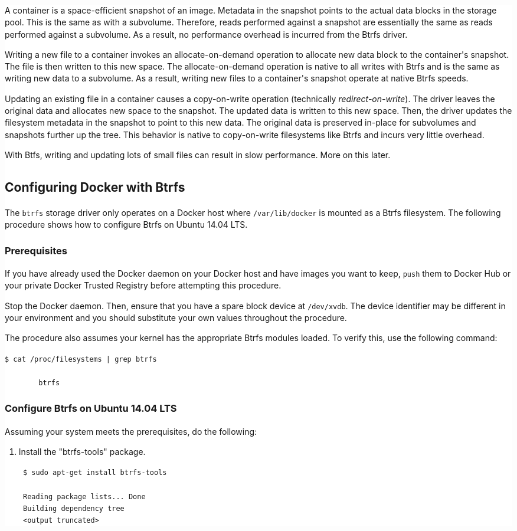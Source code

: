 A container is a space-efficient snapshot of an image. Metadata in the snapshot
points to the actual data blocks in the storage pool. This is the same as with
a subvolume. Therefore, reads performed against a snapshot are essentially the
same as reads performed against a subvolume. As a result, no performance
overhead is incurred from the Btrfs driver.

Writing a new file to a container invokes an allocate-on-demand operation to
allocate new data block to the container's snapshot. The file is then written to
this new space. The allocate-on-demand operation is native to all writes with
Btrfs and is the same as writing new data to a subvolume. As a result, writing
new files to a container's snapshot operate at native Btrfs speeds.

Updating an existing file in a container causes a copy-on-write operation
(technically *redirect-on-write*). The driver leaves the original data and
allocates new space to the snapshot. The updated data is written to this new
space. Then, the driver updates the filesystem metadata in the snapshot to
point to this new data. The original data is preserved in-place for subvolumes
and snapshots further up the tree. This behavior is native to copy-on-write
filesystems like Btrfs and incurs very little overhead.

With Btfs, writing and updating lots of small files can result in slow
performance. More on this later.

## Configuring Docker with Btrfs

The `btrfs` storage driver only operates on a Docker host where
`/var/lib/docker` is mounted as a Btrfs filesystem. The following procedure
shows  how to configure Btrfs on Ubuntu 14.04 LTS.

### Prerequisites

If you have already used the Docker daemon on your Docker host and have images
you want to keep, `push` them to Docker Hub or your private Docker Trusted
Registry before attempting this procedure.

Stop the Docker daemon. Then, ensure that you have a spare block device at
`/dev/xvdb`. The device identifier may be different in your environment and you
 should substitute your own values throughout the procedure.

The procedure also assumes your kernel has the appropriate Btrfs modules
loaded. To verify this, use the following command:

    $ cat /proc/filesystems | grep btrfs

	        btrfs

### Configure Btrfs on Ubuntu 14.04 LTS

Assuming your system meets the prerequisites, do the following:

1. Install the "btrfs-tools" package.

        $ sudo apt-get install btrfs-tools

        Reading package lists... Done
        Building dependency tree
        <output truncated>
